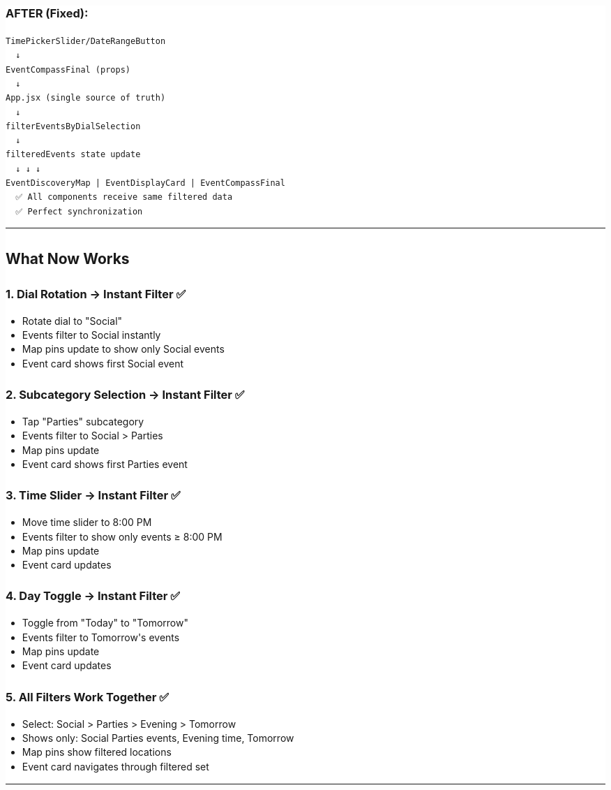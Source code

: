 ### **AFTER (Fixed):**
```
TimePickerSlider/DateRangeButton
  ↓
EventCompassFinal (props)
  ↓
App.jsx (single source of truth)
  ↓
filterEventsByDialSelection
  ↓
filteredEvents state update
  ↓ ↓ ↓
EventDiscoveryMap | EventDisplayCard | EventCompassFinal
  ✅ All components receive same filtered data
  ✅ Perfect synchronization
```

---

## **What Now Works**

### **1. Dial Rotation → Instant Filter** ✅
- Rotate dial to "Social"
- Events filter to Social instantly
- Map pins update to show only Social events
- Event card shows first Social event

### **2. Subcategory Selection → Instant Filter** ✅
- Tap "Parties" subcategory
- Events filter to Social > Parties
- Map pins update
- Event card shows first Parties event

### **3. Time Slider → Instant Filter** ✅
- Move time slider to 8:00 PM
- Events filter to show only events ≥ 8:00 PM
- Map pins update
- Event card updates

### **4. Day Toggle → Instant Filter** ✅
- Toggle from "Today" to "Tomorrow"
- Events filter to Tomorrow's events
- Map pins update
- Event card updates

### **5. All Filters Work Together** ✅
- Select: Social > Parties > Evening > Tomorrow
- Shows only: Social Parties events, Evening time, Tomorrow
- Map pins show filtered locations
- Event card navigates through filtered set

---